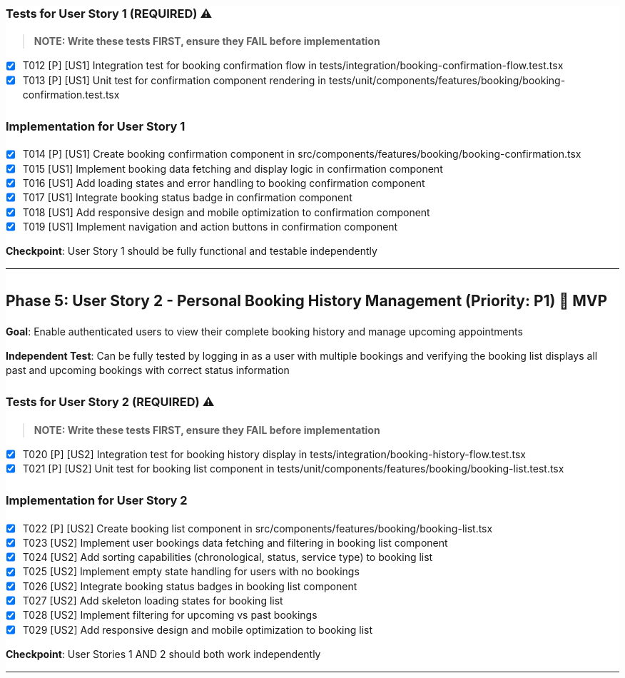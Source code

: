 ### Tests for User Story 1 (REQUIRED) ⚠️

> **NOTE: Write these tests FIRST, ensure they FAIL before implementation**

- [x] T012 [P] [US1] Integration test for booking confirmation flow in tests/integration/booking-confirmation-flow.test.tsx
- [x] T013 [P] [US1] Unit test for confirmation component rendering in tests/unit/components/features/booking/booking-confirmation.test.tsx

### Implementation for User Story 1

- [x] T014 [P] [US1] Create booking confirmation component in src/components/features/booking/booking-confirmation.tsx
- [x] T015 [US1] Implement booking data fetching and display logic in confirmation component
- [x] T016 [US1] Add loading states and error handling to booking confirmation component
- [x] T017 [US1] Integrate booking status badge in confirmation component
- [x] T018 [US1] Add responsive design and mobile optimization to confirmation component
- [x] T019 [US1] Implement navigation and action buttons in confirmation component

**Checkpoint**: User Story 1 should be fully functional and testable independently

---

## Phase 5: User Story 2 - Personal Booking History Management (Priority: P1) 🎯 MVP

**Goal**: Enable authenticated users to view their complete booking history and manage upcoming appointments

**Independent Test**: Can be fully tested by logging in as a user with multiple bookings and verifying the booking list displays all past and upcoming bookings with correct status information

### Tests for User Story 2 (REQUIRED) ⚠️

> **NOTE: Write these tests FIRST, ensure they FAIL before implementation**

- [x] T020 [P] [US2] Integration test for booking history display in tests/integration/booking-history-flow.test.tsx
- [x] T021 [P] [US2] Unit test for booking list component in tests/unit/components/features/booking/booking-list.test.tsx

### Implementation for User Story 2

- [x] T022 [P] [US2] Create booking list component in src/components/features/booking/booking-list.tsx
- [x] T023 [US2] Implement user bookings data fetching and filtering in booking list component
- [x] T024 [US2] Add sorting capabilities (chronological, status, service type) to booking list
- [x] T025 [US2] Implement empty state handling for users with no bookings
- [x] T026 [US2] Integrate booking status badges in booking list component
- [x] T027 [US2] Add skeleton loading states for booking list
- [x] T028 [US2] Implement filtering for upcoming vs past bookings
- [x] T029 [US2] Add responsive design and mobile optimization to booking list

**Checkpoint**: User Stories 1 AND 2 should both work independently

---